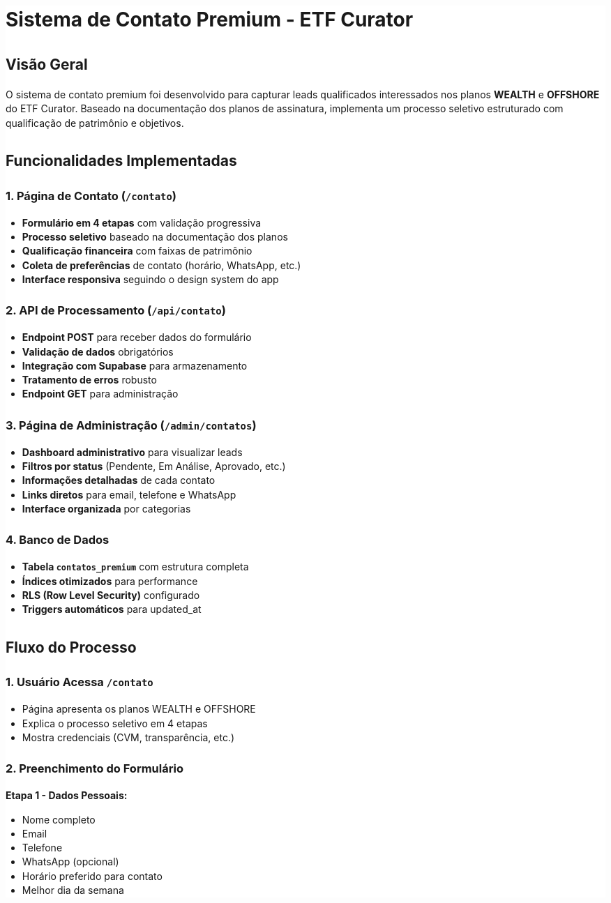 # Sistema de Contato Premium - ETF Curator

## Visão Geral

O sistema de contato premium foi desenvolvido para capturar leads qualificados interessados nos planos **WEALTH** e **OFFSHORE** do ETF Curator. Baseado na documentação dos planos de assinatura, implementa um processo seletivo estruturado com qualificação de patrimônio e objetivos.

## Funcionalidades Implementadas

### 1. Página de Contato (`/contato`)
- **Formulário em 4 etapas** com validação progressiva
- **Processo seletivo** baseado na documentação dos planos
- **Qualificação financeira** com faixas de patrimônio
- **Coleta de preferências** de contato (horário, WhatsApp, etc.)
- **Interface responsiva** seguindo o design system do app

### 2. API de Processamento (`/api/contato`)
- **Endpoint POST** para receber dados do formulário
- **Validação de dados** obrigatórios
- **Integração com Supabase** para armazenamento
- **Tratamento de erros** robusto
- **Endpoint GET** para administração

### 3. Página de Administração (`/admin/contatos`)
- **Dashboard administrativo** para visualizar leads
- **Filtros por status** (Pendente, Em Análise, Aprovado, etc.)
- **Informações detalhadas** de cada contato
- **Links diretos** para email, telefone e WhatsApp
- **Interface organizada** por categorias

### 4. Banco de Dados
- **Tabela `contatos_premium`** com estrutura completa
- **Índices otimizados** para performance
- **RLS (Row Level Security)** configurado
- **Triggers automáticos** para updated_at

## Fluxo do Processo

### 1. Usuário Acessa `/contato`
- Página apresenta os planos WEALTH e OFFSHORE
- Explica o processo seletivo em 4 etapas
- Mostra credenciais (CVM, transparência, etc.)

### 2. Preenchimento do Formulário
**Etapa 1 - Dados Pessoais:**
- Nome completo
- Email
- Telefone
- WhatsApp (opcional)
- Horário preferido para contato
- Melhor dia da semana
